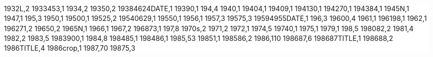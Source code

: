 1932L,2
1933453,1
1934,2
19350,2
19384624DATE,1
19390,1
194,4
1940,1
19404,1
19409,1
194130,1
194270,1
194384,1
1945N,1
1947,1
195,3
1950,1
19500,1
19525,2
19540629,1
19550,1
1956,1
1957,3
19575,3
19594955DATE,1
196,3
19600,4
1961,1
196198,1
1962,1
196271,2
19650,2
1965N,1
1966,1
1967,2
196873,1
197,8
1970s,2
1971,2
1972,1
1974,5
19740,1
1975,1
1979,1
198,5
198082,2
1981,4
1982,2
1983,5
1983900,1
1984,8
198485,1
198486,1
1985,53
19851,1
198586,2
1986,110
198687,6
198687TITLE,1
198688,2
1986TITLE,4
1986crop,1
1987,70
19875,3